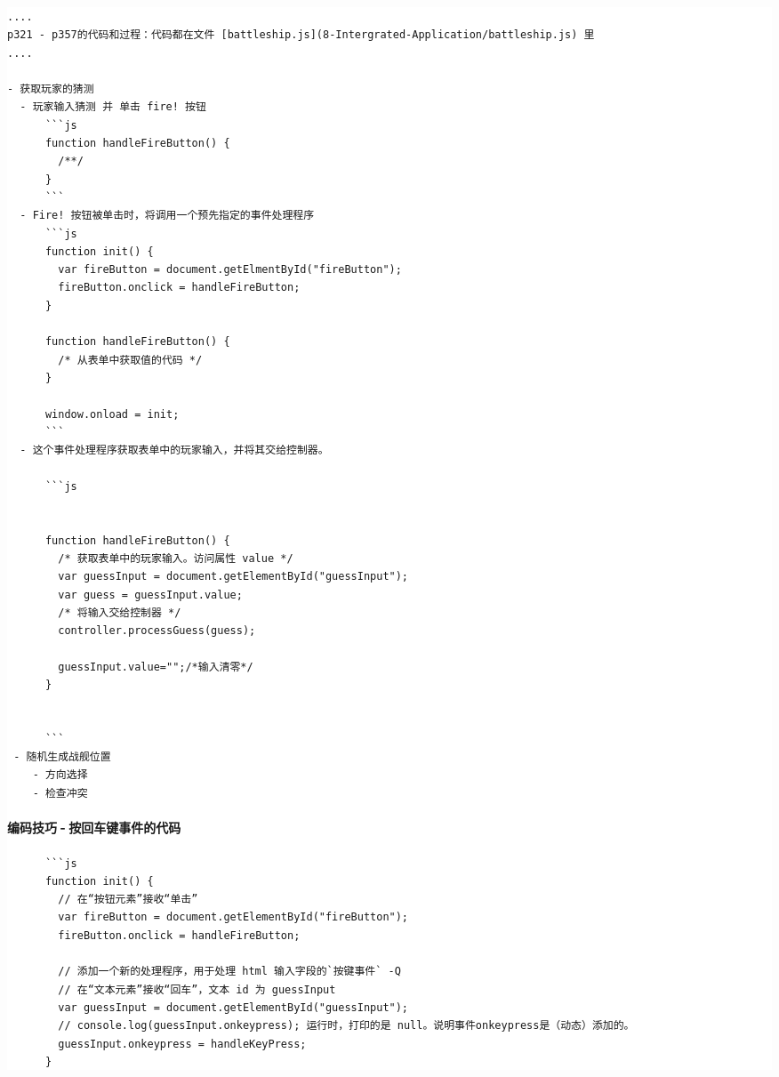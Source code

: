     .... 
    p321 - p357的代码和过程：代码都在文件 [battleship.js](8-Intergrated-Application/battleship.js) 里
    ....

    - 获取玩家的猜测
      - 玩家输入猜测 并 单击 fire! 按钮
          ```js
          function handleFireButton() {
            /**/
          }
          ```
      - Fire! 按钮被单击时，将调用一个预先指定的事件处理程序
          ```js
          function init() {
            var fireButton = document.getElmentById("fireButton");
            fireButton.onclick = handleFireButton;
          }

          function handleFireButton() {
            /* 从表单中获取值的代码 */
          }

          window.onload = init;
          ```
      - 这个事件处理程序获取表单中的玩家输入，并将其交给控制器。
    
          ```js
          

          function handleFireButton() {
            /* 获取表单中的玩家输入。访问属性 value */
            var guessInput = document.getElementById("guessInput");
            var guess = guessInput.value;
            /* 将输入交给控制器 */
            controller.processGuess(guess);

            guessInput.value="";/*输入清零*/
          }
     

          ```
     - 随机生成战舰位置
        - 方向选择
        - 检查冲突


#### 编码技巧 - 按回车键事件的代码
          ```js
          function init() {
            // 在“按钮元素”接收“单击”
            var fireButton = document.getElementById("fireButton");
            fireButton.onclick = handleFireButton;

            // 添加一个新的处理程序，用于处理 html 输入字段的`按键事件` -Q
            // 在“文本元素”接收“回车”，文本 id 为 guessInput
            var guessInput = document.getElementById("guessInput");
            // console.log(guessInput.onkeypress); 运行时，打印的是 null。说明事件onkeypress是（动态）添加的。
            guessInput.onkeypress = handleKeyPress;
          }
